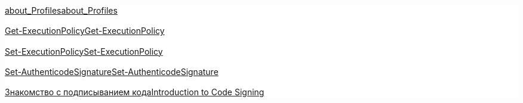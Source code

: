[<span data-ttu-id="616d4-211">about_Profiles</span><span class="sxs-lookup"><span data-stu-id="616d4-211">about_Profiles</span></span>](about_Profiles.md)

[<span data-ttu-id="616d4-212">Get-ExecutionPolicy</span><span class="sxs-lookup"><span data-stu-id="616d4-212">Get-ExecutionPolicy</span></span>](xref:Microsoft.PowerShell.Security.Get-ExecutionPolicy)

[<span data-ttu-id="616d4-213">Set-ExecutionPolicy</span><span class="sxs-lookup"><span data-stu-id="616d4-213">Set-ExecutionPolicy</span></span>](xref:Microsoft.PowerShell.Security.Set-ExecutionPolicy)

[<span data-ttu-id="616d4-214">Set-AuthenticodeSignature</span><span class="sxs-lookup"><span data-stu-id="616d4-214">Set-AuthenticodeSignature</span></span>](xref:Microsoft.PowerShell.Security.Set-AuthenticodeSignature)

<span data-ttu-id="616d4-215">[Знакомство с подписыванием кода](/previous-versions/windows/internet-explorer/ie-developer/platform-apis/ms537361(v=vs.85))</span><span class="sxs-lookup"><span data-stu-id="616d4-215">[Introduction to Code Signing](/previous-versions/windows/internet-explorer/ie-developer/platform-apis/ms537361(v=vs.85))</span></span>
